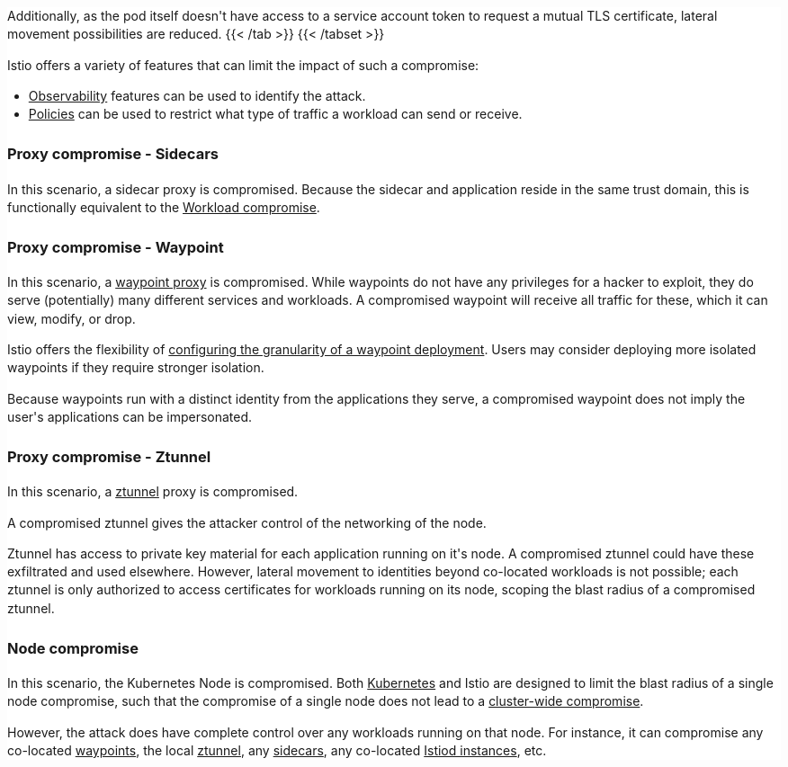 Additionally, as the pod itself doesn't have access to a service account token to request a mutual TLS certificate, lateral movement possibilities are reduced.
{{< /tab >}}
{{< /tabset >}}

Istio offers a variety of features that can limit the impact of such a compromise:
* [Observability](/pt-br/docs/tasks/observability/) features can be used to identify the attack.
* [Policies](/pt-br/docs/tasks/security/authorization/) can be used to restrict what type of traffic a workload can send or receive.

### Proxy compromise - Sidecars

In this scenario, a sidecar proxy is compromised.
Because the sidecar and application reside in the same trust domain, this is functionally equivalent to the [Workload compromise](#workload-compromise).

### Proxy compromise - Waypoint

In this scenario, a [waypoint proxy](#gateways-and-waypoints) is compromised.
While waypoints do not have any privileges for a hacker to exploit, they do serve (potentially) many different services and workloads.
A compromised waypoint will receive all traffic for these, which it can view, modify, or drop.

Istio offers the flexibility of [configuring the granularity of a waypoint deployment](/pt-br/docs/ambient/usage/waypoint/#useawaypoint).
Users may consider deploying more isolated waypoints if they require stronger isolation.

Because waypoints run with a distinct identity from the applications they serve, a compromised waypoint does not imply the user's applications can be impersonated.

### Proxy compromise - Ztunnel

In this scenario, a [ztunnel](#ztunnel) proxy is compromised.

A compromised ztunnel gives the attacker control of the networking of the node.

Ztunnel has access to private key material for each application running on it's node.
A compromised ztunnel could have these exfiltrated and used elsewhere.
However, lateral movement to identities beyond co-located workloads is not possible; each ztunnel is only authorized to access certificates for workloads running on its node, scoping the blast radius of a compromised ztunnel.

### Node compromise

In this scenario, the Kubernetes Node is compromised.
Both [Kubernetes](https://kubernetes.io/docs/reference/access-authn-authz/node/) and Istio are designed to limit the blast radius of a single node compromise, such that
the compromise of a single node does not lead to a [cluster-wide compromise](#cluster-api-server-compromise).

However, the attack does have complete control over any workloads running on that node.
For instance, it can compromise any co-located [waypoints](#proxy-compromise---waypoint), the local [ztunnel](#proxy-compromise---ztunnel), any [sidecars](#proxy-compromise---sidecars), any co-located [Istiod instances](#istiod-compromise), etc.
